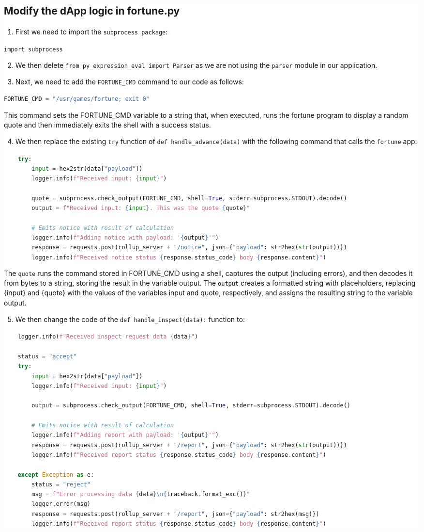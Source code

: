 
## Modify the dApp logic in fortune.py

1. First we need to import the `subprocess package`:

```puthon
import subprocess
```

2. We then delete `from py_expression_eval import Parser` as we are not using the `parser` module in our application.

3. Next, we need to add the `FORTUNE_CMD` command to our code as follows:

```python
FORTUNE_CMD = "/usr/games/fortune; exit 0"
```

This command sets the FORTUNE_CMD variable to a string that, when executed, runs the fortune program to display a random quote and then immediately exits the shell with a success status.


4. We then replace the existing `try` function of `def handle_advance(data)` with the following command that calls the `fortune` app:

```python
    try:
        input = hex2str(data["payload"])
        logger.info(f"Received input: {input}")

        quote = subprocess.check_output(FORTUNE_CMD, shell=True, stderr=subprocess.STDOUT).decode()
        output = f"Received input: {input}. This was the quote {quote}"

        # Emits notice with result of calculation
        logger.info(f"Adding notice with payload: '{output}'")
        response = requests.post(rollup_server + "/notice", json={"payload": str2hex(str(output))})
        logger.info(f"Received notice status {response.status_code} body {response.content}")
```

The `quote` runs the command stored in FORTUNE_CMD using a shell, captures the output (including errors), and then decodes it from bytes to a string, storing the result in the variable output. The `output` creates a formatted string with placeholders, replacing {input} and {quote} with the values of the variables input and quote, respectively, and assigns the resulting string to the variable output.


5. We then change the code of the `def handle_inspect(data):` function to:

```python
    logger.info(f"Received inspect request data {data}")

    status = "accept"
    try:
        input = hex2str(data["payload"])
        logger.info(f"Received input: {input}")

        output = subprocess.check_output(FORTUNE_CMD, shell=True, stderr=subprocess.STDOUT).decode()

        # Emits notice with result of calculation
        logger.info(f"Adding report with payload: '{output}'")
        response = requests.post(rollup_server + "/report", json={"payload": str2hex(str(output))})
        logger.info(f"Received report status {response.status_code} body {response.content}")

    except Exception as e:
        status = "reject"
        msg = f"Error processing data {data}\n{traceback.format_exc()}"
        logger.error(msg)
        response = requests.post(rollup_server + "/report", json={"payload": str2hex(msg)})
        logger.info(f"Received report status {response.status_code} body {response.content}")
```